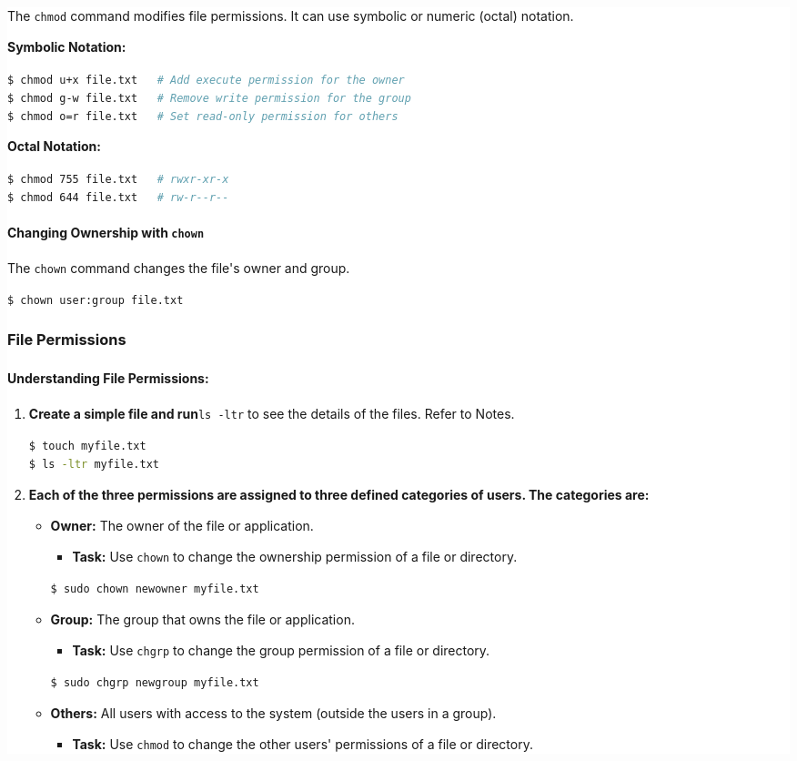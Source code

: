 The `chmod` command modifies file permissions. It can use symbolic or numeric (octal) notation.

**Symbolic Notation:**

```bash
$ chmod u+x file.txt   # Add execute permission for the owner
$ chmod g-w file.txt   # Remove write permission for the group
$ chmod o=r file.txt   # Set read-only permission for others
```

**Octal Notation:**

```bash
$ chmod 755 file.txt   # rwxr-xr-x
$ chmod 644 file.txt   # rw-r--r--
```

#### Changing Ownership with `chown`

The `chown` command changes the file's owner and group.

```bash
$ chown user:group file.txt
```

### File Permissions

#### Understanding File Permissions:

1. **Create a simple file and run**`ls -ltr` to see the details of the files. Refer to Notes.
    
    ```bash
    $ touch myfile.txt
    $ ls -ltr myfile.txt
    ```
    
2. **Each of the three permissions are assigned to three defined categories of users. The categories are:**
    
    * **Owner:** The owner of the file or application.
        
        * **Task:** Use `chown` to change the ownership permission of a file or directory.
            
        
        ```bash
        $ sudo chown newowner myfile.txt
        ```
        
    * **Group:** The group that owns the file or application.
        
        * **Task:** Use `chgrp` to change the group permission of a file or directory.
            
        
        ```bash
        $ sudo chgrp newgroup myfile.txt
        ```
        
    * **Others:** All users with access to the system (outside the users in a group).
        
        * **Task:** Use `chmod` to change the other users' permissions of a file or directory.
            